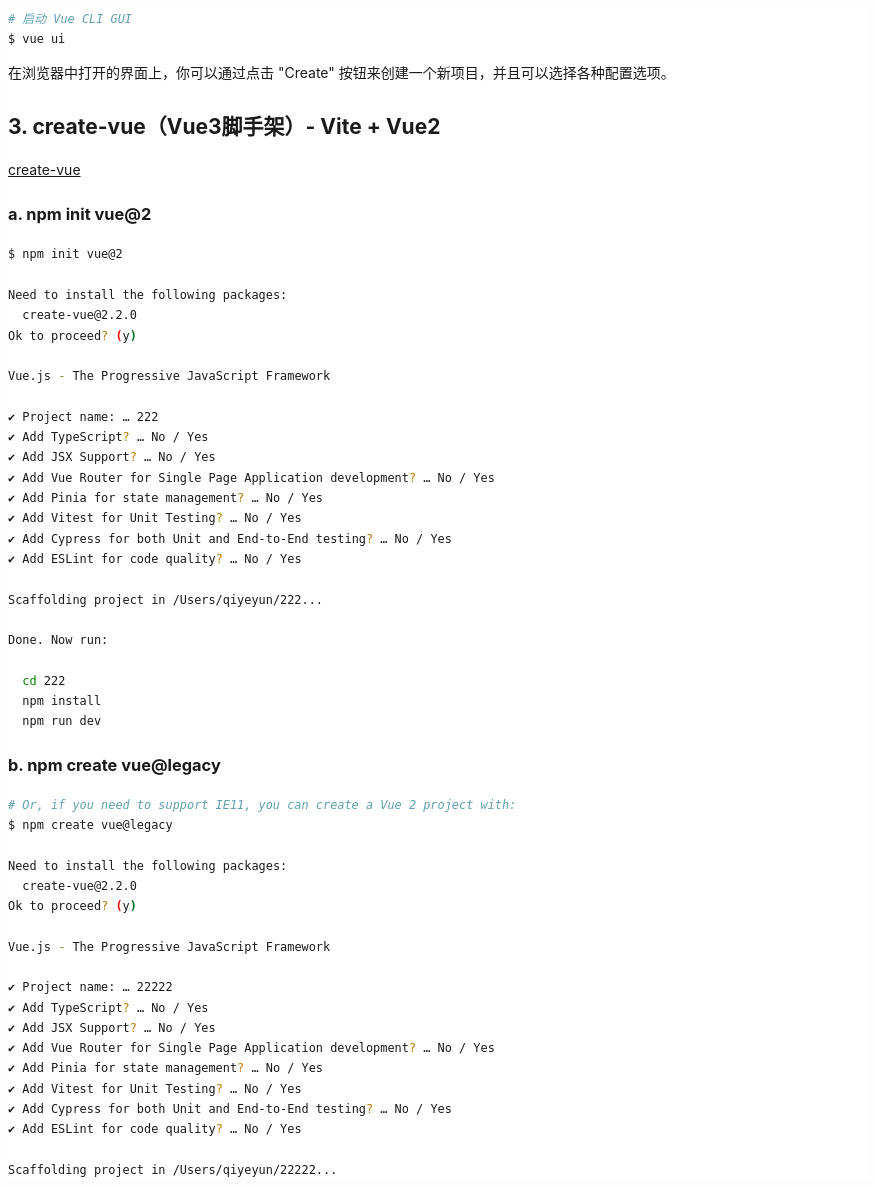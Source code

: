 ```bash
# 启动 Vue CLI GUI
$ vue ui
```

在浏览器中打开的界面上，你可以通过点击 "Create" 按钮来创建一个新项目，并且可以选择各种配置选项。



## 3. create-vue（Vue3脚手架）- Vite + Vue2

[create-vue](https://github.com/vuejs/create-vue)

### a. npm init vue@2

```bash
$ npm init vue@2

Need to install the following packages:
  create-vue@2.2.0
Ok to proceed? (y)

Vue.js - The Progressive JavaScript Framework

✔ Project name: … 222
✔ Add TypeScript? … No / Yes
✔ Add JSX Support? … No / Yes
✔ Add Vue Router for Single Page Application development? … No / Yes
✔ Add Pinia for state management? … No / Yes
✔ Add Vitest for Unit Testing? … No / Yes
✔ Add Cypress for both Unit and End-to-End testing? … No / Yes
✔ Add ESLint for code quality? … No / Yes

Scaffolding project in /Users/qiyeyun/222...

Done. Now run:

  cd 222
  npm install
  npm run dev
```



### b. npm create vue@legacy

```bash
# Or, if you need to support IE11, you can create a Vue 2 project with:
$ npm create vue@legacy

Need to install the following packages:
  create-vue@2.2.0
Ok to proceed? (y)

Vue.js - The Progressive JavaScript Framework

✔ Project name: … 22222
✔ Add TypeScript? … No / Yes
✔ Add JSX Support? … No / Yes
✔ Add Vue Router for Single Page Application development? … No / Yes
✔ Add Pinia for state management? … No / Yes
✔ Add Vitest for Unit Testing? … No / Yes
✔ Add Cypress for both Unit and End-to-End testing? … No / Yes
✔ Add ESLint for code quality? … No / Yes

Scaffolding project in /Users/qiyeyun/22222...

```